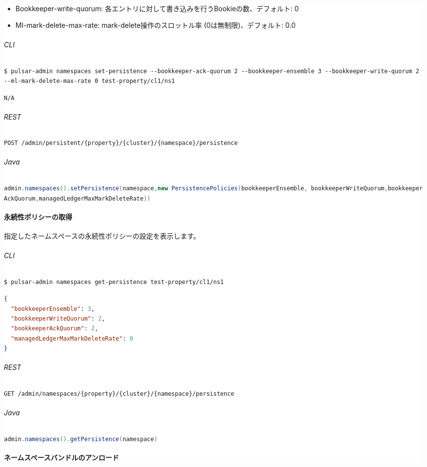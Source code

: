   -   Bookkeeper-write-quorum: 各エントリに対して書き込みを行うBookieの数、デフォルト: 0

  -   Ml-mark-delete-max-rate: mark-delete操作のスロットル率 (0は無制限)、デフォルト: 0.0

###### CLI

```
$ pulsar-admin namespaces set-persistence --bookkeeper-ack-quorum 2 --bookkeeper-ensemble 3 --bookkeeper-write-quorum 2 --ml-mark-delete-max-rate 0 test-property/cl1/ns1
```

```
N/A
```

###### REST

```
POST /admin/persistent/{property}/{cluster}/{namespace}/persistence
```

###### Java

```java
admin.namespaces().setPersistence(namespace,new PersistencePolicies(bookkeeperEnsemble, bookkeeperWriteQuorum,bookkeeperAckQuorum,managedLedgerMaxMarkDeleteRate))
```


#### 永続性ポリシーの取得

指定したネームスペースの永続性ポリシーの設定を表示します。

###### CLI

```
$ pulsar-admin namespaces get-persistence test-property/cl1/ns1
```

```json
{
  "bookkeeperEnsemble": 3,
  "bookkeeperWriteQuorum": 2,
  "bookkeeperAckQuorum": 2,
  "managedLedgerMaxMarkDeleteRate": 0
}
```

###### REST

```
GET /admin/namespaces/{property}/{cluster}/{namespace}/persistence
```

###### Java

```java
admin.namespaces().getPersistence(namespace)
```


#### ネームスペースバンドルのアンロード
